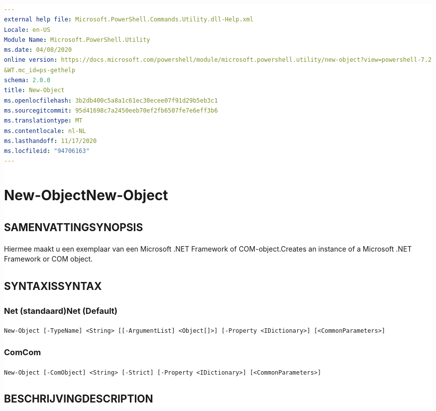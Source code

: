 ```yaml
---
external help file: Microsoft.PowerShell.Commands.Utility.dll-Help.xml
Locale: en-US
Module Name: Microsoft.PowerShell.Utility
ms.date: 04/08/2020
online version: https://docs.microsoft.com/powershell/module/microsoft.powershell.utility/new-object?view=powershell-7.2&WT.mc_id=ps-gethelp
schema: 2.0.0
title: New-Object
ms.openlocfilehash: 3b2db400c5a8a1c61ec30ecee07f91d29b5eb3c1
ms.sourcegitcommit: 95d41698c7a2450eeb70ef2fb6507fe7e6eff3b6
ms.translationtype: MT
ms.contentlocale: nl-NL
ms.lasthandoff: 11/17/2020
ms.locfileid: "94706163"
---
```

# <span data-ttu-id="63034-102">New-Object</span><span class="sxs-lookup"><span data-stu-id="63034-102">New-Object</span></span>

## <span data-ttu-id="63034-103">SAMENVATTING</span><span class="sxs-lookup"><span data-stu-id="63034-103">SYNOPSIS</span></span>
<span data-ttu-id="63034-104">Hiermee maakt u een exemplaar van een Microsoft .NET Framework of COM-object.</span><span class="sxs-lookup"><span data-stu-id="63034-104">Creates an instance of a Microsoft .NET Framework or COM object.</span></span>

## <span data-ttu-id="63034-105">SYNTAXIS</span><span class="sxs-lookup"><span data-stu-id="63034-105">SYNTAX</span></span>

### <span data-ttu-id="63034-106">Net (standaard)</span><span class="sxs-lookup"><span data-stu-id="63034-106">Net (Default)</span></span>

```
New-Object [-TypeName] <String> [[-ArgumentList] <Object[]>] [-Property <IDictionary>] [<CommonParameters>]
```

### <span data-ttu-id="63034-107">Com</span><span class="sxs-lookup"><span data-stu-id="63034-107">Com</span></span>

```
New-Object [-ComObject] <String> [-Strict] [-Property <IDictionary>] [<CommonParameters>]
```

## <span data-ttu-id="63034-108">BESCHRIJVING</span><span class="sxs-lookup"><span data-stu-id="63034-108">DESCRIPTION</span></span>
